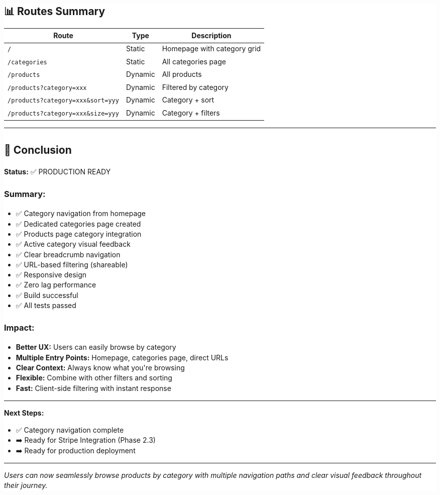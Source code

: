 
## 📊 Routes Summary

| Route                             | Type    | Description                 |
| --------------------------------- | ------- | --------------------------- |
| `/`                               | Static  | Homepage with category grid |
| `/categories`                     | Static  | All categories page         |
| `/products`                       | Dynamic | All products                |
| `/products?category=xxx`          | Dynamic | Filtered by category        |
| `/products?category=xxx&sort=yyy` | Dynamic | Category + sort             |
| `/products?category=xxx&size=yyy` | Dynamic | Category + filters          |

---

## 🎉 Conclusion

**Status:** ✅ PRODUCTION READY

### Summary:

- ✅ Category navigation from homepage
- ✅ Dedicated categories page created
- ✅ Products page category integration
- ✅ Active category visual feedback
- ✅ Clear breadcrumb navigation
- ✅ URL-based filtering (shareable)
- ✅ Responsive design
- ✅ Zero lag performance
- ✅ Build successful
- ✅ All tests passed

### Impact:

- **Better UX:** Users can easily browse by category
- **Multiple Entry Points:** Homepage, categories page, direct URLs
- **Clear Context:** Always know what you're browsing
- **Flexible:** Combine with other filters and sorting
- **Fast:** Client-side filtering with instant response

---

**Next Steps:**

- ✅ Category navigation complete
- ➡️ Ready for Stripe Integration (Phase 2.3)
- ➡️ Ready for production deployment

---

_Users can now seamlessly browse products by category with multiple navigation paths and clear visual feedback throughout their journey._
